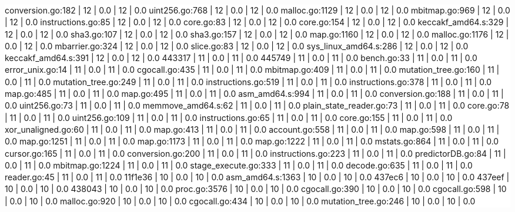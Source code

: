 conversion.go:182                            |     12 |   0.0 |   12 |   0.0
uint256.go:768                               |     12 |   0.0 |   12 |   0.0
malloc.go:1129                               |     12 |   0.0 |   12 |   0.0
mbitmap.go:969                               |     12 |   0.0 |   12 |   0.0
instructions.go:85                           |     12 |   0.0 |   12 |   0.0
core.go:83                                   |     12 |   0.0 |   12 |   0.0
core.go:154                                  |     12 |   0.0 |   12 |   0.0
keccakf_amd64.s:329                          |     12 |   0.0 |   12 |   0.0
sha3.go:107                                  |     12 |   0.0 |   12 |   0.0
sha3.go:157                                  |     12 |   0.0 |   12 |   0.0
map.go:1160                                  |     12 |   0.0 |   12 |   0.0
malloc.go:1176                               |     12 |   0.0 |   12 |   0.0
mbarrier.go:324                              |     12 |   0.0 |   12 |   0.0
slice.go:83                                  |     12 |   0.0 |   12 |   0.0
sys_linux_amd64.s:286                        |     12 |   0.0 |   12 |   0.0
keccakf_amd64.s:391                          |     12 |   0.0 |   12 |   0.0
443317                                       |     11 |   0.0 |   11 |   0.0
445749                                       |     11 |   0.0 |   11 |   0.0
bench.go:33                                  |     11 |   0.0 |   11 |   0.0
error_unix.go:14                             |     11 |   0.0 |   11 |   0.0
cgocall.go:435                               |     11 |   0.0 |   11 |   0.0
mbitmap.go:409                               |     11 |   0.0 |   11 |   0.0
mutation_tree.go:160                         |     11 |   0.0 |   11 |   0.0
mutation_tree.go:249                         |     11 |   0.0 |   11 |   0.0
instructions.go:519                          |     11 |   0.0 |   11 |   0.0
instructions.go:378                          |     11 |   0.0 |   11 |   0.0
map.go:485                                   |     11 |   0.0 |   11 |   0.0
map.go:495                                   |     11 |   0.0 |   11 |   0.0
asm_amd64.s:994                              |     11 |   0.0 |   11 |   0.0
conversion.go:188                            |     11 |   0.0 |   11 |   0.0
uint256.go:73                                |     11 |   0.0 |   11 |   0.0
memmove_amd64.s:62                           |     11 |   0.0 |   11 |   0.0
plain_state_reader.go:73                     |     11 |   0.0 |   11 |   0.0
core.go:78                                   |     11 |   0.0 |   11 |   0.0
uint256.go:109                               |     11 |   0.0 |   11 |   0.0
instructions.go:65                           |     11 |   0.0 |   11 |   0.0
core.go:155                                  |     11 |   0.0 |   11 |   0.0
xor_unaligned.go:60                          |     11 |   0.0 |   11 |   0.0
map.go:413                                   |     11 |   0.0 |   11 |   0.0
account.go:558                               |     11 |   0.0 |   11 |   0.0
map.go:598                                   |     11 |   0.0 |   11 |   0.0
map.go:1251                                  |     11 |   0.0 |   11 |   0.0
map.go:1173                                  |     11 |   0.0 |   11 |   0.0
map.go:1222                                  |     11 |   0.0 |   11 |   0.0
mstats.go:864                                |     11 |   0.0 |   11 |   0.0
cursor.go:165                                |     11 |   0.0 |   11 |   0.0
conversion.go:200                            |     11 |   0.0 |   11 |   0.0
instructions.go:223                          |     11 |   0.0 |   11 |   0.0
predictorDB.go:84                            |     11 |   0.0 |   11 |   0.0
mbitmap.go:1224                              |     11 |   0.0 |   11 |   0.0
stage_execute.go:333                         |     11 |   0.0 |   11 |   0.0
decode.go:635                                |     11 |   0.0 |   11 |   0.0
reader.go:45                                 |     11 |   0.0 |   11 |   0.0
11f1e36                                      |     10 |   0.0 |   10 |   0.0
asm_amd64.s:1363                             |     10 |   0.0 |   10 |   0.0
437ec6                                       |     10 |   0.0 |   10 |   0.0
437eef                                       |     10 |   0.0 |   10 |   0.0
438043                                       |     10 |   0.0 |   10 |   0.0
proc.go:3576                                 |     10 |   0.0 |   10 |   0.0
cgocall.go:390                               |     10 |   0.0 |   10 |   0.0
cgocall.go:598                               |     10 |   0.0 |   10 |   0.0
malloc.go:920                                |     10 |   0.0 |   10 |   0.0
cgocall.go:434                               |     10 |   0.0 |   10 |   0.0
mutation_tree.go:246                         |     10 |   0.0 |   10 |   0.0
